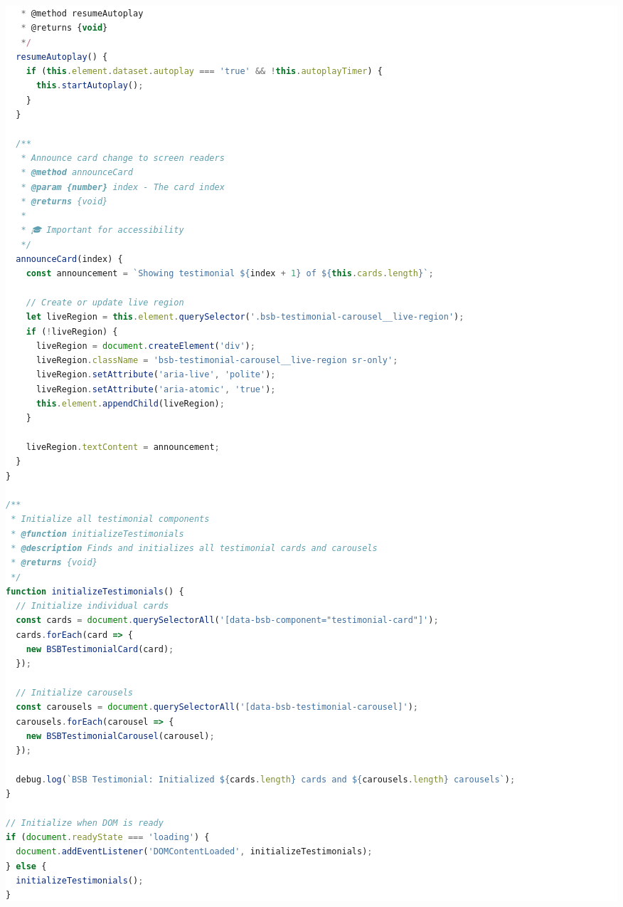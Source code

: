 ```javascript
   * @method resumeAutoplay
   * @returns {void}
   */
  resumeAutoplay() {
    if (this.element.dataset.autoplay === 'true' && !this.autoplayTimer) {
      this.startAutoplay();
    }
  }

  /**
   * Announce card change to screen readers
   * @method announceCard
   * @param {number} index - The card index
   * @returns {void}
   * 
   * 🎓 Important for accessibility
   */
  announceCard(index) {
    const announcement = `Showing testimonial ${index + 1} of ${this.cards.length}`;
    
    // Create or update live region
    let liveRegion = this.element.querySelector('.bsb-testimonial-carousel__live-region');
    if (!liveRegion) {
      liveRegion = document.createElement('div');
      liveRegion.className = 'bsb-testimonial-carousel__live-region sr-only';
      liveRegion.setAttribute('aria-live', 'polite');
      liveRegion.setAttribute('aria-atomic', 'true');
      this.element.appendChild(liveRegion);
    }
    
    liveRegion.textContent = announcement;
  }
}

/**
 * Initialize all testimonial components
 * @function initializeTestimonials
 * @description Finds and initializes all testimonial cards and carousels
 * @returns {void}
 */
function initializeTestimonials() {
  // Initialize individual cards
  const cards = document.querySelectorAll('[data-bsb-component="testimonial-card"]');
  cards.forEach(card => {
    new BSBTestimonialCard(card);
  });
  
  // Initialize carousels
  const carousels = document.querySelectorAll('[data-bsb-testimonial-carousel]');
  carousels.forEach(carousel => {
    new BSBTestimonialCarousel(carousel);
  });
  
  debug.log(`BSB Testimonial: Initialized ${cards.length} cards and ${carousels.length} carousels`);
}

// Initialize when DOM is ready
if (document.readyState === 'loading') {
  document.addEventListener('DOMContentLoaded', initializeTestimonials);
} else {
  initializeTestimonials();
}
```
